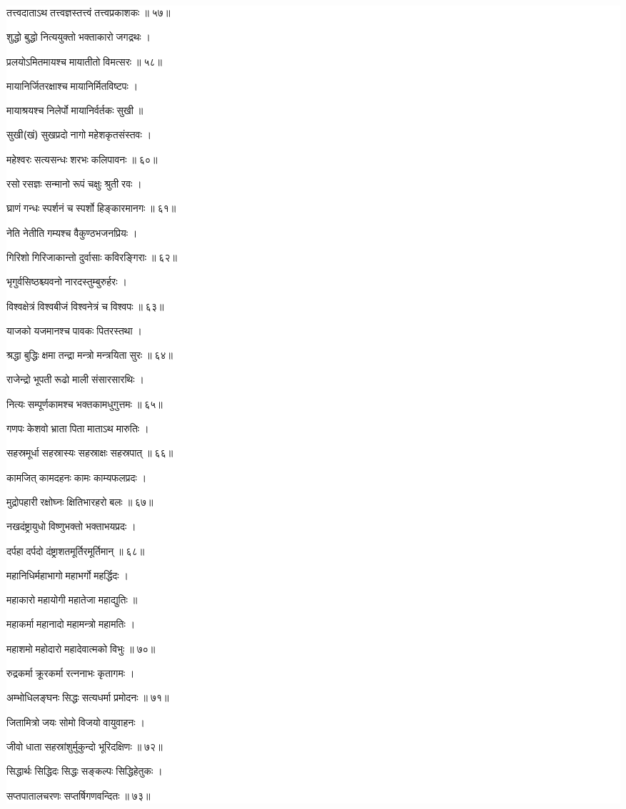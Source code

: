 तत्त्वदाताऽथ तत्त्वज्ञस्तत्त्वं तत्त्वप्रकाशकः ॥ ५७॥

शुद्धो बुद्धो नित्ययुक्तो भक्ताकारो जगद्रथः ।

प्रलयोऽमितमायश्च मायातीतो विमत्सरः ॥ ५८॥

मायानिर्जितरक्षाश्च मायानिर्मितविष्टपः ।

मायाश्रयश्च निलेर्पो मायानिर्वर्तकः सुखी ॥

सुखी(खं) सुखप्रदो नागो महेशकृतसंस्तवः ।

महेश्वरः सत्यसन्धः शरभः कलिपावनः ॥ ६०॥

रसो रसज्ञः सन्मानो रूपं चक्षुः श्रुती रवः ।

घ्राणं गन्धः स्पर्शनं च स्पर्शो हिङ्कारमानगः ॥ ६१॥

नेति नेतीति गम्यश्च वैकुण्ठभजनप्रियः ।

गिरिशो गिरिजाकान्तो दुर्वासाः कविरङ्गिराः ॥ ६२॥

भृगुर्वसिष्ठश्च्यवनो नारदस्तुम्बुरुर्हरः ।

विश्वक्षेत्रं विश्वबीजं विश्वनेत्रं च विश्वपः ॥ ६३॥

याजको यजमानश्च पावकः पितरस्तथा ।

श्रद्धा बुद्धिः क्षमा तन्द्रा मन्त्रो मन्त्रयिता सुरः ॥ ६४॥

राजेन्द्रो भूपती रूढो माली संसारसारथिः ।

नित्यः सम्पूर्णकामश्च भक्तकामधुगुत्तमः ॥ ६५॥

गणपः केशवो भ्राता पिता माताऽथ मारुतिः ।

सहस्रमूर्धा सहस्रास्यः सहस्राक्षः सहस्रपात् ॥ ६६॥

कामजित् कामदहनः कामः काम्यफलप्रदः ।

मुद्रोपहारी रक्षोघ्नः क्षितिभारहरो बलः ॥ ६७॥

नखदंष्ट्रायुधो विष्णुभक्तो भक्ताभयप्रदः ।

दर्पहा दर्पदो दंष्ट्राशतमूर्तिरमूर्तिमान् ॥ ६८॥

महानिधिर्महाभागो महाभर्गो महर्द्धिदः ।

महाकारो महायोगी महातेजा महाद्युतिः ॥

महाकर्मा महानादो महामन्त्रो महामतिः ।

महाशमो महोदारो महादेवात्मको विभुः ॥ ७०॥

रुद्रकर्मा क्रूरकर्मा रत्ननाभः कृतागमः ।

अम्भोधिलङ्घनः सिद्धः सत्यधर्मा प्रमोदनः ॥ ७१॥

जितामित्रो जयः सोमो विजयो वायुवाहनः ।

जीवो धाता सहस्रांशुर्मुकुन्दो भूरिदक्षिणः ॥ ७२॥

सिद्धार्थः सिद्धिदः सिद्धः सङ्कल्पः सिद्धिहेतुकः ।

सप्तपातालचरणः सप्तर्षिगणवन्दितः ॥ ७३॥
